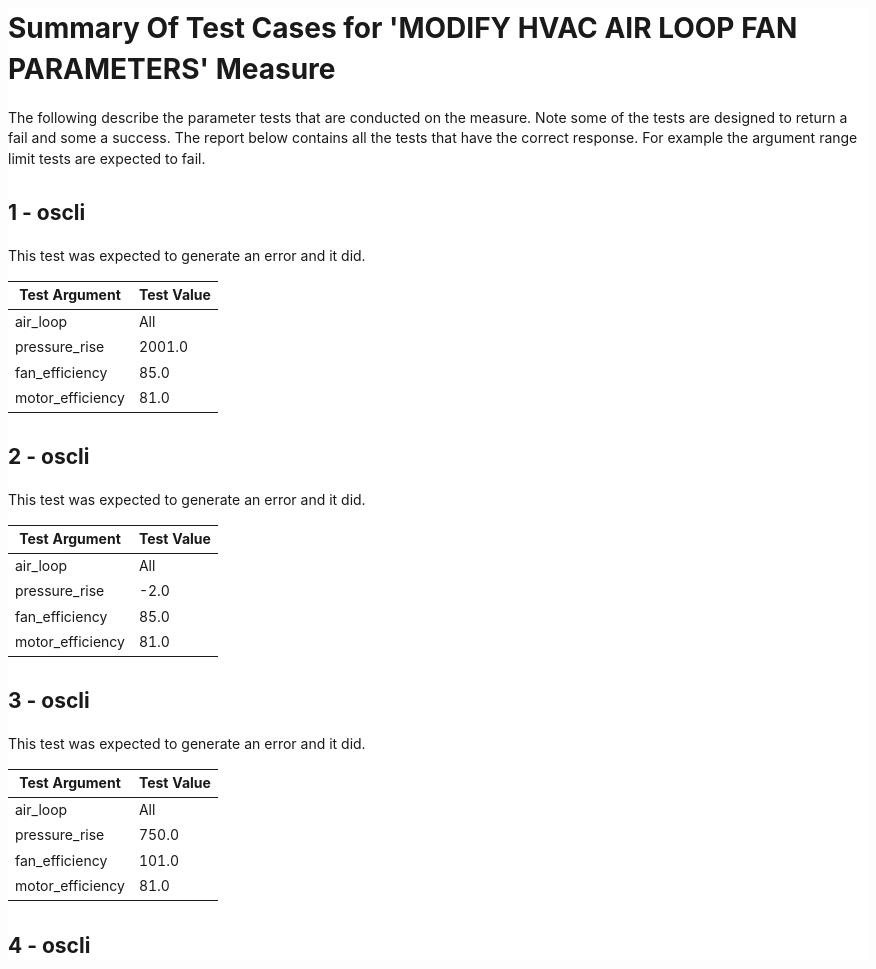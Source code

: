 # Summary Of Test Cases for 'MODIFY HVAC AIR LOOP FAN PARAMETERS' Measure
 
The following describe the parameter tests that are conducted on the measure. Note some of the 
tests are designed to return a fail and some a success. The report below contains all the tests that 
have the correct response. For example the argument range limit tests are expected to fail. 
 
## 1 - oscli
 
This test was expected to generate an error and it did.
 
| Test Argument | Test Value |
| ------------- | ---------- |
| air_loop |All |
| pressure_rise |2001.0 |
| fan_efficiency |85.0 |
| motor_efficiency |81.0 |
 
## 2 - oscli
 
This test was expected to generate an error and it did.
 
| Test Argument | Test Value |
| ------------- | ---------- |
| air_loop |All |
| pressure_rise |-2.0 |
| fan_efficiency |85.0 |
| motor_efficiency |81.0 |
 
## 3 - oscli
 
This test was expected to generate an error and it did.
 
| Test Argument | Test Value |
| ------------- | ---------- |
| air_loop |All |
| pressure_rise |750.0 |
| fan_efficiency |101.0 |
| motor_efficiency |81.0 |
 
## 4 - oscli
 